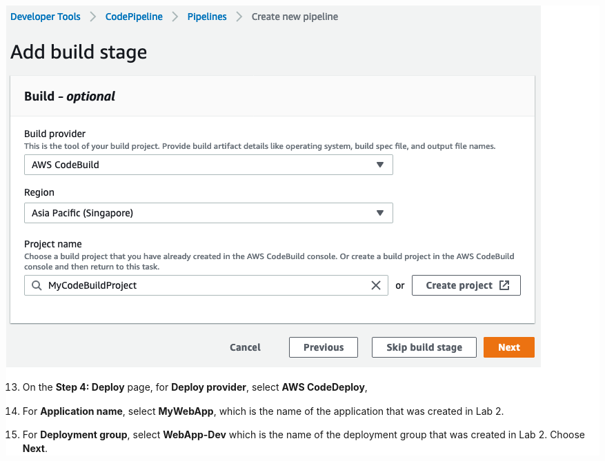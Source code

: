   ![Codepipeline Build](img/codepipeline-build.png)

13. On the **Step 4: Deploy** page, for **Deploy provider**, select **AWS CodeDeploy**,

14. For **Application name**, select **MyWebApp**, which is the name of the application that was created in Lab 2.

15. For **Deployment group**, select **WebApp-Dev** which is the name of the deployment group that was created in Lab 2. Choose **Next**.

